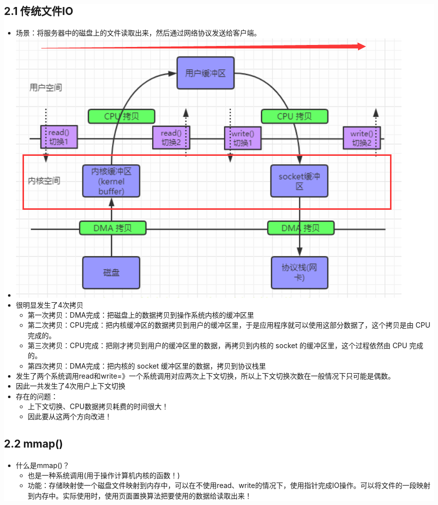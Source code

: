 ## 2.1 传统文件IO

- 场景：将服务器中的磁盘上的文件读取出来，然后通过网络协议发送给客户端。
- ![image-20211119120938678](2_%E6%93%8D%E4%BD%9C%E7%B3%BB%E7%BB%9F%E9%9B%B6%E6%8B%B7%E8%B4%9D.assets/image-20211119120938678.png)
- 很明显发生了4次拷贝
  - 第一次拷贝：DMA完成：把磁盘上的数据拷贝到操作系统内核的缓冲区里
  - 第二次拷贝：CPU完成：把内核缓冲区的数据拷贝到用户的缓冲区里，于是应用程序就可以使用这部分数据了，这个拷贝是由 CPU 完成的。
  - 第三次拷贝：CPU完成：把刚才拷贝到用户的缓冲区里的数据，再拷贝到内核的 socket 的缓冲区里，这个过程依然由 CPU 完成的。
  - 第四次拷贝：DMA完成：把内核的 socket 缓冲区里的数据，拷贝到协议栈里
- 发生了两个系统调用read和write=》一个系统调用对应两次上下文切换，所以上下文切换次数在一般情况下只可能是偶数。
- 因此一共发生了4次用户上下文切换
- 存在的问题：
  - 上下文切换、CPU数据拷贝耗费的时间很大！
  - 因此要从这两个方向改进！

## 2.2 mmap()

- 什么是mmap()？
  - 也是一种系统调用(用于操作计算机内核的函数！)
  - 功能：存储映射使一个磁盘文件映射到内存中，可以在不使用read、write的情况下，使用指针完成IO操作。可以将文件的一段映射到内存中。实际使用时，使用页面置换算法把要使用的数据给读取出来！